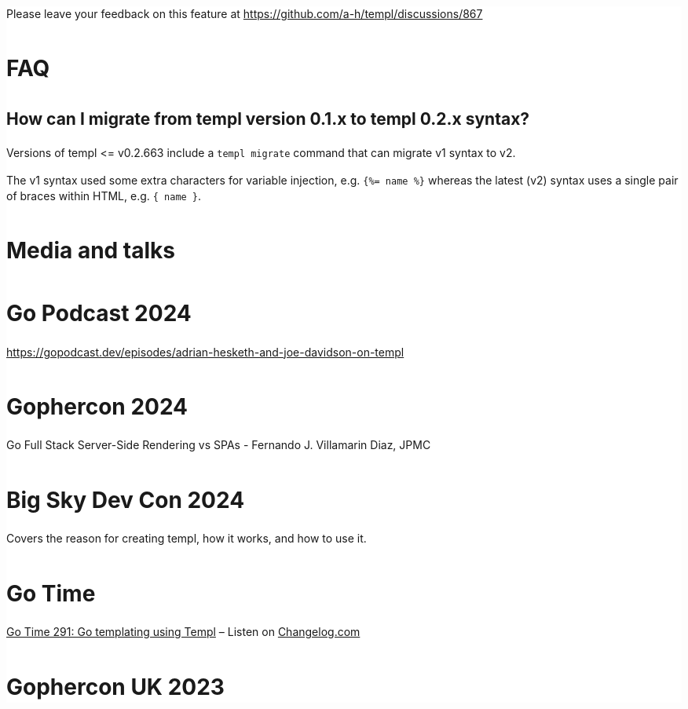 Please leave your feedback on this feature at https://github.com/a-h/templ/discussions/867

# FAQ

## How can I migrate from templ version 0.1.x to templ 0.2.x syntax?

Versions of templ &lt;= v0.2.663 include a `templ migrate` command that can migrate v1 syntax to v2.

The v1 syntax used some extra characters for variable injection, e.g. `{%= name %}` whereas the latest (v2) syntax uses a single pair of braces within HTML, e.g. `{ name }`.

# Media and talks

# Go Podcast 2024

https://gopodcast.dev/episodes/adrian-hesketh-and-joe-davidson-on-templ

# Gophercon 2024

Go Full Stack Server-Side Rendering vs SPAs - Fernando J. Villamarin Diaz, JPMC

<iframe width="560" height="315" src="https://www.youtube.com/embed/X30eAwuUgrE?si=agO05C0M_d2TlkdZ" title="YouTube video player" frameborder="0" allow="accelerometer; autoplay; clipboard-write; encrypted-media; gyroscope; picture-in-picture; web-share" referrerpolicy="strict-origin-when-cross-origin" allowfullscreen></iframe>

# Big Sky Dev Con 2024

Covers the reason for creating templ, how it works, and how to use it.

<iframe width="560" height="315" src="https://www.youtube.com/embed/uVKSmR_hBMs?si=yacWP-H43ib_J2d4&amp;start=7635" title="YouTube video player" frameborder="0" allow="accelerometer; autoplay; clipboard-write; encrypted-media; gyroscope; picture-in-picture; web-share" referrerpolicy="strict-origin-when-cross-origin" allowfullscreen></iframe>

# Go Time

<audio data-theme="night" data-src="https://changelog.com/gotime/291/embed" src="https://op3.dev/e/https://cdn.changelog.com/uploads/gotime/291/go-time-291.mp3" preload="none" class="changelog-episode" controls></audio><p><a href="https://changelog.com/gotime/291">Go Time 291: Go templating using Templ</a> – Listen on <a href="https://changelog.com/">Changelog.com</a></p><script async src="//cdn.changelog.com/embed.js"></script>

# Gophercon UK 2023
